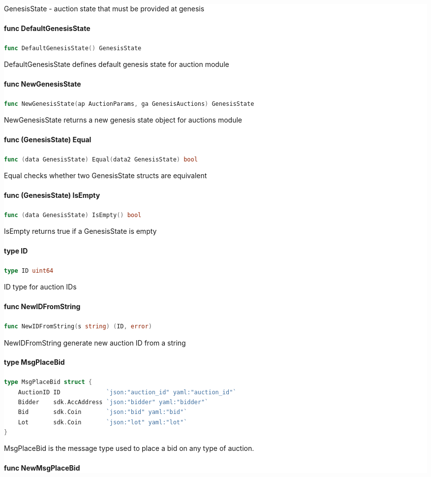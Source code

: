 GenesisState - auction state that must be provided at genesis

#### func  DefaultGenesisState

```go
func DefaultGenesisState() GenesisState
```
DefaultGenesisState defines default genesis state for auction module

#### func  NewGenesisState

```go
func NewGenesisState(ap AuctionParams, ga GenesisAuctions) GenesisState
```
NewGenesisState returns a new genesis state object for auctions module

#### func (GenesisState) Equal

```go
func (data GenesisState) Equal(data2 GenesisState) bool
```
Equal checks whether two GenesisState structs are equivalent

#### func (GenesisState) IsEmpty

```go
func (data GenesisState) IsEmpty() bool
```
IsEmpty returns true if a GenesisState is empty

#### type ID

```go
type ID uint64
```

ID type for auction IDs

#### func  NewIDFromString

```go
func NewIDFromString(s string) (ID, error)
```
NewIDFromString generate new auction ID from a string

#### type MsgPlaceBid

```go
type MsgPlaceBid struct {
	AuctionID ID             `json:"auction_id" yaml:"auction_id"`
	Bidder    sdk.AccAddress `json:"bidder" yaml:"bidder"`
	Bid       sdk.Coin       `json:"bid" yaml:"bid"`
	Lot       sdk.Coin       `json:"lot" yaml:"lot"`
}
```

MsgPlaceBid is the message type used to place a bid on any type of auction.

#### func  NewMsgPlaceBid

